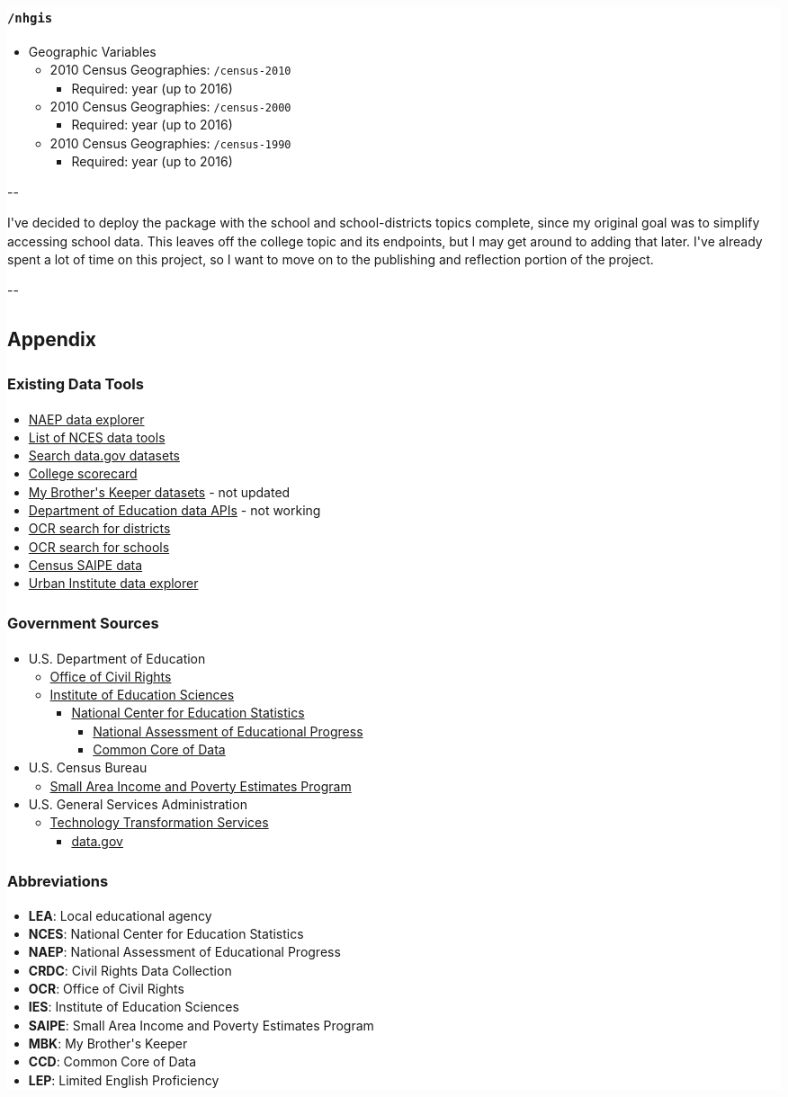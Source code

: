 ### `/nhgis`
- Geographic Variables
  - 2010 Census Geographies: `/census-2010`
    - Required: year (up to 2016)
  - 2010 Census Geographies: `/census-2000`
    - Required: year (up to 2016)
  - 2010 Census Geographies: `/census-1990`
    - Required: year (up to 2016)
    
--

I've decided to deploy the package with the school and school-districts topics complete, since my original goal was to simplify accessing school data. This leaves off the college topic and its endpoints, but I may get around to adding that later. I've already spent a lot of time on this project, so I want to move on to the publishing and reflection portion of the project.

--

## Appendix 
### Existing Data Tools
- [NAEP data explorer](https://www.nationsreportcard.gov/ndecore/landing)
- [List of NCES data tools](https://nces.ed.gov/datatools/)
- [Search data.gov datasets](https://catalog.data.gov/dataset)
- [College scorecard](https://collegescorecard.ed.gov/)
- [My Brother's Keeper datasets](https://www2.ed.gov/rschstat/statistics/surveys/mbk/index.html) - not updated
- [Department of Education data APIs](https://usedgov.github.io/api/) - not working
- [OCR search for districts](https://ocrdata.ed.gov/flex/Reports.aspx?type=district)
- [OCR search for schools](https://ocrdata.ed.gov/flex/Reports.aspx?type=school)
- [Census SAIPE data](https://www.census.gov/programs-surveys/saipe/data.html)
- [Urban Institute data explorer](https://educationdata.urban.org/data-explorer/)

### Government Sources
- U.S. Department of Education
  - [Office of Civil Rights](https://www2.ed.gov/about/offices/list/ocr/index.html)
  - [Institute of Education Sciences](https://ies.ed.gov/)
    - [National Center for Education Statistics](https://nces.ed.gov/)
      - [National Assessment of Educational Progress](https://nces.ed.gov/nationsreportcard/)
      - [Common Core of Data](https://nces.ed.gov/ccd/search.asp)
- U.S. Census Bureau
  - [Small Area Income and Poverty Estimates Program](https://www.census.gov/programs-surveys/saipe.html)
- U.S. General Services Administration
  - [Technology Transformation Services](https://www.gsa.gov/about-us/organization/federal-acquisition-service/technology-transformation-services)
    - [data.gov](https://www.data.gov/)

### Abbreviations
- **LEA**: Local educational agency
- **NCES**: National Center for Education Statistics
- **NAEP**: National Assessment of Educational Progress
- **CRDC**: Civil Rights Data Collection
- **OCR**: Office of Civil Rights
- **IES**: Institute of Education Sciences
- **SAIPE**: Small Area Income and Poverty Estimates Program
- **MBK**: My Brother's Keeper
- **CCD**: Common Core of Data
- **LEP**: Limited English Proficiency
